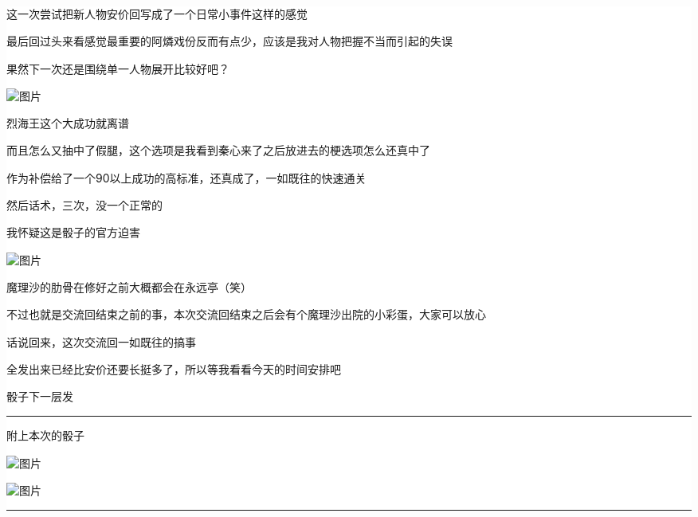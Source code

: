 这一次尝试把新人物安价回写成了一个日常小事件这样的感觉

最后回过头来看感觉最重要的阿燐戏份反而有点少，应该是我对人物把握不当而引起的失误

果然下一次还是围绕单一人物展开比较好吧？

![图片](http://tiebapic.baidu.com/forum/w%3D580/sign=93a3983bc7160924dc25a213e406359b/6d01ed50352ac65c3566991eecf2b21192138a86.jpg)

烈海王这个大成功就离谱

而且怎么又抽中了假腿，这个选项是我看到秦心来了之后放进去的梗选项怎么还真中了

作为补偿给了一个90以上成功的高标准，还真成了，一如既往的快速通关

然后话术，三次，没一个正常的

我怀疑这是骰子的官方迫害

![图片](http://tiebapic.baidu.com/forum/w%3D580/sign=4e7f556a800a304e5222a0f2e1c9a7c3/027db6fb43166d22fc2a34fa512309f79152d281.jpg)

魔理沙的肋骨在修好之前大概都会在永远亭（笑）

不过也就是交流回结束之前的事，本次交流回结束之后会有个魔理沙出院的小彩蛋，大家可以放心

话说回来，这次交流回一如既往的搞事

全发出来已经比安价还要长挺多了，所以等我看看今天的时间安排吧

骰子下一层发

----



附上本次的骰子

![图片](http://tiebapic.baidu.com/forum/w%3D580/sign=afb7aa69a4de9c82a665f9875c8080d2/a555532c11dfa9ecb7fc184775d0f703908fc112.jpg)

![图片](http://tiebapic.baidu.com/forum/w%3D580/sign=688f4fc849df8db1bc2e7c6c3922dddb/fe8748086e061d953e9479686cf40ad163d9ca12.jpg)

----

